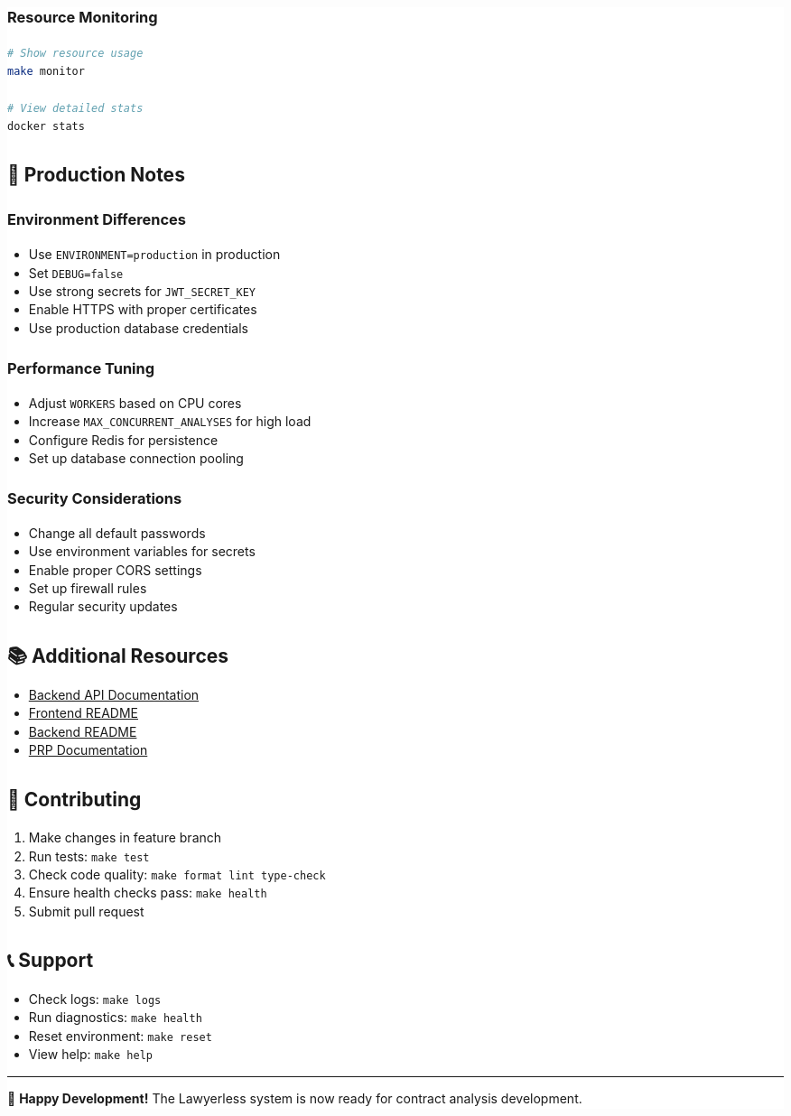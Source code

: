### Resource Monitoring
```bash
# Show resource usage
make monitor

# View detailed stats
docker stats
```

## 🚀 Production Notes

### Environment Differences
- Use `ENVIRONMENT=production` in production
- Set `DEBUG=false` 
- Use strong secrets for `JWT_SECRET_KEY`
- Enable HTTPS with proper certificates
- Use production database credentials

### Performance Tuning
- Adjust `WORKERS` based on CPU cores
- Increase `MAX_CONCURRENT_ANALYSES` for high load
- Configure Redis for persistence
- Set up database connection pooling

### Security Considerations
- Change all default passwords
- Use environment variables for secrets
- Enable proper CORS settings
- Set up firewall rules
- Regular security updates

## 📚 Additional Resources

- [Backend API Documentation](http://localhost:8000/docs)
- [Frontend README](frontend/README.md)
- [Backend README](backend/README.md)
- [PRP Documentation](PRPs/lawyerless-contract-analyzer.md)

## 🤝 Contributing

1. Make changes in feature branch
2. Run tests: `make test`
3. Check code quality: `make format lint type-check`
4. Ensure health checks pass: `make health`
5. Submit pull request

## 📞 Support

- Check logs: `make logs`
- Run diagnostics: `make health`
- Reset environment: `make reset`
- View help: `make help`

---

🎉 **Happy Development!** The Lawyerless system is now ready for contract analysis development.